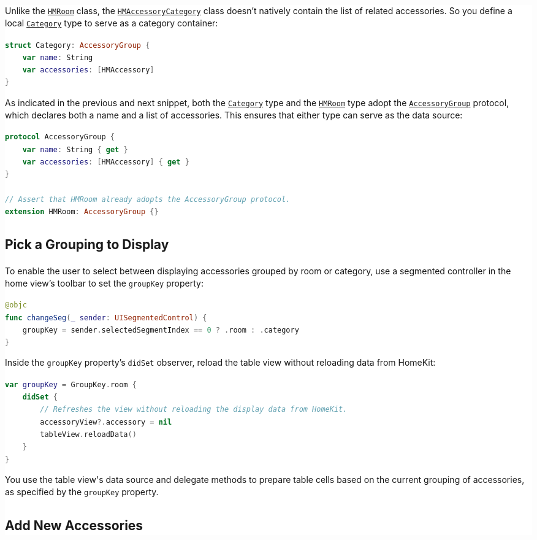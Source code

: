 Unlike the [`HMRoom`](https://developer.apple.com/documentation/homekit/hmroom) class, the [`HMAccessoryCategory`](https://developer.apple.com/documentation/homekit/hmaccessorycategory) class doesn’t natively contain the list of related accessories. So you define a local [`Category`](x-source-tag://Category) type to serve as a category container:

``` swift
struct Category: AccessoryGroup {
    var name: String
    var accessories: [HMAccessory]
}
```

As indicated in the previous and next snippet, both the [`Category`](x-source-tag://Category) type and the [`HMRoom`](https://developer.apple.com/documentation/homekit/hmroom) type adopt the [`AccessoryGroup`](x-source-tag://AccessoryGroup) protocol, which declares both a name and a list of accessories. This ensures that either type can serve as the data source:

``` swift
protocol AccessoryGroup {
    var name: String { get }
    var accessories: [HMAccessory] { get }
}

// Assert that HMRoom already adopts the AccessoryGroup protocol.
extension HMRoom: AccessoryGroup {}
```

## Pick a Grouping to Display

To enable the user to select between displaying accessories grouped by room or category, use a segmented controller in the home view’s toolbar to set the `groupKey` property:
 
``` swift
@objc
func changeSeg(_ sender: UISegmentedControl) {
    groupKey = sender.selectedSegmentIndex == 0 ? .room : .category
}
```

Inside the `groupKey` property’s `didSet` observer, reload the table view without reloading data from HomeKit:

``` swift
var groupKey = GroupKey.room {
    didSet {
        // Refreshes the view without reloading the display data from HomeKit.
        accessoryView?.accessory = nil
        tableView.reloadData()
    }
}
```

You use the table view's data source and delegate methods to prepare table cells based on the current grouping of accessories, as specified by the `groupKey` property.

## Add New Accessories
